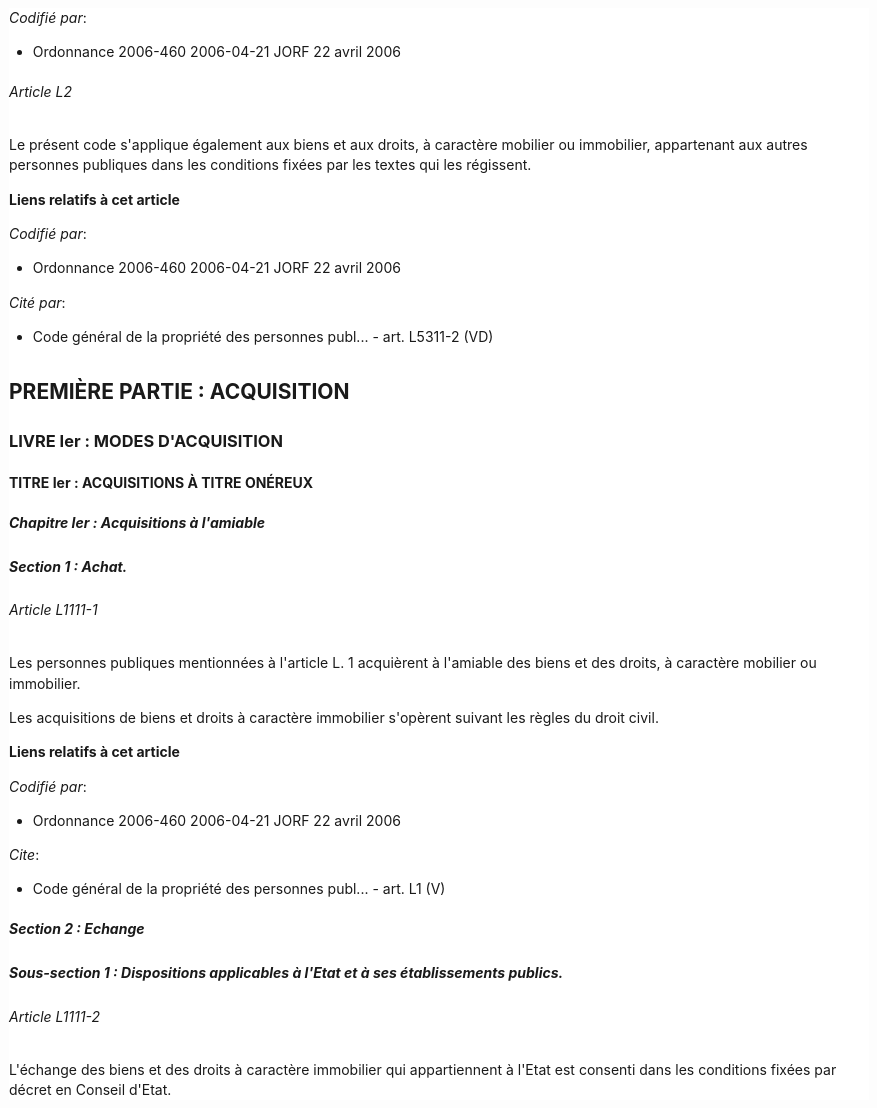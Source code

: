 _Codifié par_:

  - Ordonnance 2006-460 2006-04-21 JORF 22 avril 2006


###### Article L2

Le présent code s'applique également aux biens et aux droits, à caractère mobilier ou immobilier, appartenant aux autres
personnes publiques dans les conditions fixées par les textes qui les régissent.

**Liens relatifs à cet article**

_Codifié par_:

  - Ordonnance 2006-460 2006-04-21 JORF 22 avril 2006

_Cité par_:

  - Code général de la propriété des personnes publ... - art. L5311-2 (VD)


## PREMIÈRE PARTIE : ACQUISITION<a id=3></a>

### LIVRE Ier : MODES D'ACQUISITION<a id=4></a>

#### TITRE Ier : ACQUISITIONS À TITRE ONÉREUX<a id=5></a>

##### Chapitre Ier : Acquisitions à l'amiable<a id=6></a>

##### Section 1 : Achat.<a id=7></a>

###### Article L1111-1

Les personnes publiques mentionnées à l'article L. 1 acquièrent à l'amiable des biens et des droits, à caractère mobilier ou
immobilier. 

Les acquisitions de biens et droits à caractère immobilier s'opèrent suivant les règles du droit civil.

**Liens relatifs à cet article**

_Codifié par_:

  - Ordonnance 2006-460 2006-04-21 JORF 22 avril 2006

_Cite_:

  - Code général de la propriété des personnes publ... - art. L1 (V)


##### Section 2 : Echange<a id=8></a>

##### Sous-section 1 : Dispositions applicables à l'Etat et à ses établissements publics.<a id=9></a>

###### Article L1111-2

L'échange des biens et des droits à caractère immobilier qui appartiennent à l'Etat est consenti dans les conditions fixées
par décret en Conseil d'Etat.
